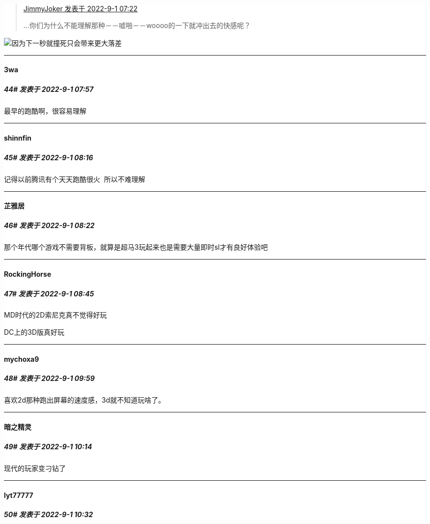 <blockquote><a href="httphttps://bbs.saraba1st.com/2b/forum.php?mod=redirect&amp;goto=findpost&amp;pid=57295072&amp;ptid=2090166" target="_blank">JimmyJoker 发表于 2022-9-1 07:22</a>

...你们为什么不能理解那种－－嘘啪－－woooo的一下就冲出去的快感呢？</blockquote>
<img src="https://static.saraba1st.com/image/smiley/face2017/213.gif" referrerpolicy="no-referrer">因为下一秒就撞死只会带来更大落差

*****

####  3wa  
##### 44#       发表于 2022-9-1 07:57

最早的跑酷啊，很容易理解

*****

####  shinnfin  
##### 45#       发表于 2022-9-1 08:16

记得以前腾讯有个天天跑酷很火  所以不难理解

*****

####  芷雅居  
##### 46#       发表于 2022-9-1 08:22

那个年代哪个游戏不需要背板，就算是超马3玩起来也是需要大量即时sl才有良好体验吧

*****

####  RockingHorse  
##### 47#       发表于 2022-9-1 08:45

MD时代的2D索尼克真不觉得好玩

DC上的3D版真好玩

*****

####  mychoxa9  
##### 48#       发表于 2022-9-1 09:59

喜欢2d那种跑出屏幕的速度感，3d就不知道玩啥了。

*****

####  暗之精灵  
##### 49#       发表于 2022-9-1 10:14

现代的玩家变刁钻了

*****

####  lyt77777  
##### 50#       发表于 2022-9-1 10:32
